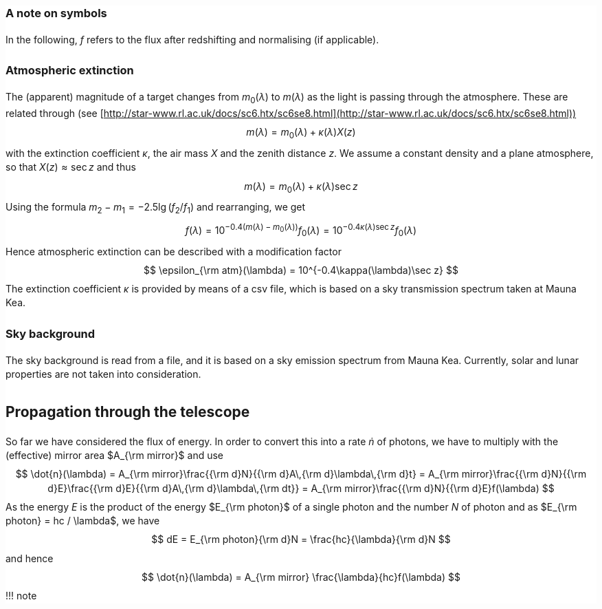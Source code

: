 ### A note on symbols

In the following, $f$ refers to the flux after redshifting and normalising (if applicable).

### Atmospheric extinction

The (apparent) magnitude of a target changes from $m_{0}(\lambda)$ to $m(\lambda)$ as the light is passing through the atmosphere. These are related through (see [http://star-www.rl.ac.uk/docs/sc6.htx/sc6se8.html](http://star-www.rl.ac.uk/docs/sc6.htx/sc6se8.html))
$$
m(\lambda) = m_{0}(\lambda) + \kappa(\lambda)X(z)
$$
with the extinction coefficient $\kappa$, the air mass $X$ and the zenith distance $z$. We assume a constant density and a plane atmosphere, so that $X(z) \approx \sec z$ and thus
$$
m(\lambda) = m_{0}(\lambda) + \kappa(\lambda)\sec z
$$
Using the formula $m_{2} - m_{1} = -2.5\lg(f_{2} / f_{1})$ and rearranging, we get
$$
f(\lambda) = 10^{-0.4(m(\lambda) - m_{0}(\lambda))}f_{0}(\lambda) = 10^{-0.4\kappa(\lambda)\sec z}f_{0}(\lambda)
$$
Hence atmospheric extinction can be described with a modification factor
$$
\epsilon_{\rm atm}(\lambda) = 10^{-0.4\kappa(\lambda)\sec z}
$$
The extinction coefficient $\kappa$ is provided by means of a csv file, which is based on a sky transmission spectrum taken at Mauna Kea.

### Sky background

The sky background is read from a file, and it is based on a sky emission spectrum from Mauna Kea. Currently, solar and lunar properties are not taken into consideration.

## Propagation through the telescope

So far we have considered the flux of energy. In order to convert this into a rate $\dot{n}$ of photons, we have to multiply with the (effective) mirror area $A_{\rm mirror}$ and use
$$
\dot{n}(\lambda) = A_{\rm mirror}\frac{{\rm d}N}{{\rm d}A\,{\rm d}\lambda\,{\rm d}t} = A_{\rm mirror}\frac{{\rm d}N}{{\rm d}E}\frac{{\rm d}E}{{\rm d}A\,{\rm d}\lambda\,{\rm dt}} = A_{\rm mirror}\frac{{\rm d}N}{{\rm d}E}f(\lambda)
$$
As the energy $E$ is the product of the energy $E_{\rm photon}$ of a single photon and the number $N$ of photon and as $E_{\rm photon} = hc / \lambda$, we have
$$
dE = E_{\rm photon}{\rm d}N = \frac{hc}{\lambda}{\rm d}N
$$
and hence
$$
\dot{n}(\lambda) = A_{\rm mirror} \frac{\lambda}{hc}f(\lambda)
$$
!!! note
